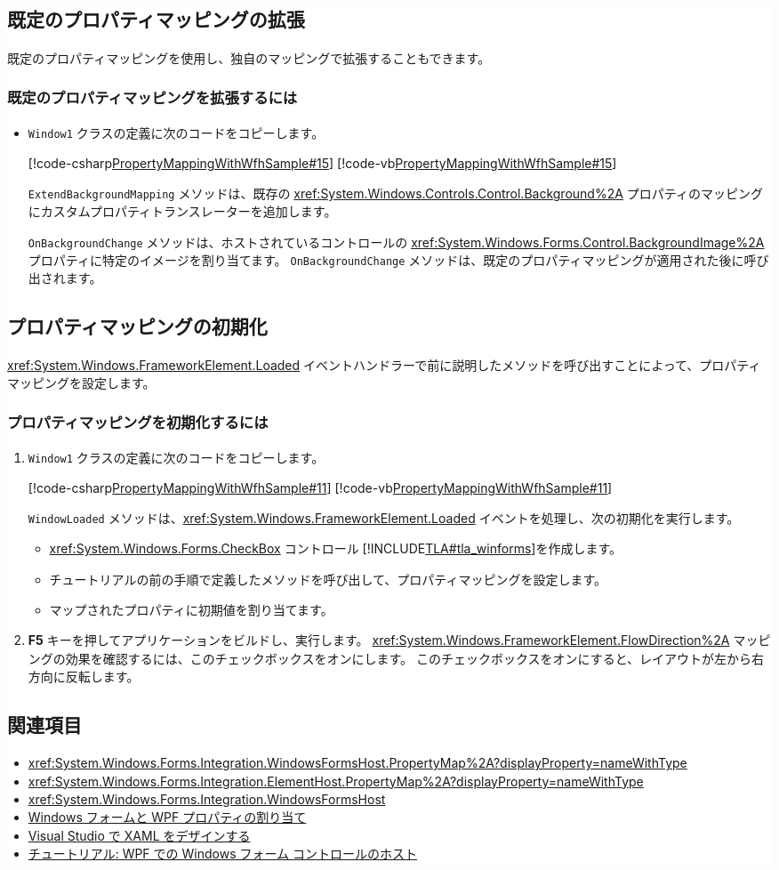 ## <a name="extending-a-default-property-mapping"></a>既定のプロパティマッピングの拡張

既定のプロパティマッピングを使用し、独自のマッピングで拡張することもできます。

### <a name="to-extend-a-default-property-mapping"></a>既定のプロパティマッピングを拡張するには

- `Window1` クラスの定義に次のコードをコピーします。

     [!code-csharp[PropertyMappingWithWfhSample#15](~/samples/snippets/csharp/VS_Snippets_Wpf/PropertyMappingWithWfhSample/CSharp/PropertyMappingWithWfh/Window1.xaml.cs#15)]
     [!code-vb[PropertyMappingWithWfhSample#15](~/samples/snippets/visualbasic/VS_Snippets_Wpf/PropertyMappingWithWfhSample/VisualBasic/PropertyMappingWithWfh/Window1.xaml.vb#15)]

     `ExtendBackgroundMapping` メソッドは、既存の <xref:System.Windows.Controls.Control.Background%2A> プロパティのマッピングにカスタムプロパティトランスレーターを追加します。

     `OnBackgroundChange` メソッドは、ホストされているコントロールの <xref:System.Windows.Forms.Control.BackgroundImage%2A> プロパティに特定のイメージを割り当てます。 `OnBackgroundChange` メソッドは、既定のプロパティマッピングが適用された後に呼び出されます。

## <a name="initializing-your-property-mappings"></a>プロパティマッピングの初期化

<xref:System.Windows.FrameworkElement.Loaded> イベントハンドラーで前に説明したメソッドを呼び出すことによって、プロパティマッピングを設定します。

### <a name="to-initialize-your-property-mappings"></a>プロパティマッピングを初期化するには

1. `Window1` クラスの定義に次のコードをコピーします。

     [!code-csharp[PropertyMappingWithWfhSample#11](~/samples/snippets/csharp/VS_Snippets_Wpf/PropertyMappingWithWfhSample/CSharp/PropertyMappingWithWfh/Window1.xaml.cs#11)]
     [!code-vb[PropertyMappingWithWfhSample#11](~/samples/snippets/visualbasic/VS_Snippets_Wpf/PropertyMappingWithWfhSample/VisualBasic/PropertyMappingWithWfh/Window1.xaml.vb#11)]

     `WindowLoaded` メソッドは、<xref:System.Windows.FrameworkElement.Loaded> イベントを処理し、次の初期化を実行します。

    - <xref:System.Windows.Forms.CheckBox> コントロール [!INCLUDE[TLA#tla_winforms](../../../../includes/tlasharptla-winforms-md.md)]を作成します。

    - チュートリアルの前の手順で定義したメソッドを呼び出して、プロパティマッピングを設定します。

    - マップされたプロパティに初期値を割り当てます。

2. **F5** キーを押してアプリケーションをビルドし、実行します。 <xref:System.Windows.FrameworkElement.FlowDirection%2A> マッピングの効果を確認するには、このチェックボックスをオンにします。 このチェックボックスをオンにすると、レイアウトが左から右方向に反転します。

## <a name="see-also"></a>関連項目

- <xref:System.Windows.Forms.Integration.WindowsFormsHost.PropertyMap%2A?displayProperty=nameWithType>
- <xref:System.Windows.Forms.Integration.ElementHost.PropertyMap%2A?displayProperty=nameWithType>
- <xref:System.Windows.Forms.Integration.WindowsFormsHost>
- [Windows フォームと WPF プロパティの割り当て](windows-forms-and-wpf-property-mapping.md)
- [Visual Studio で XAML をデザインする](/visualstudio/xaml-tools/designing-xaml-in-visual-studio)
- [チュートリアル: WPF での Windows フォーム コントロールのホスト](walkthrough-hosting-a-windows-forms-control-in-wpf.md)

